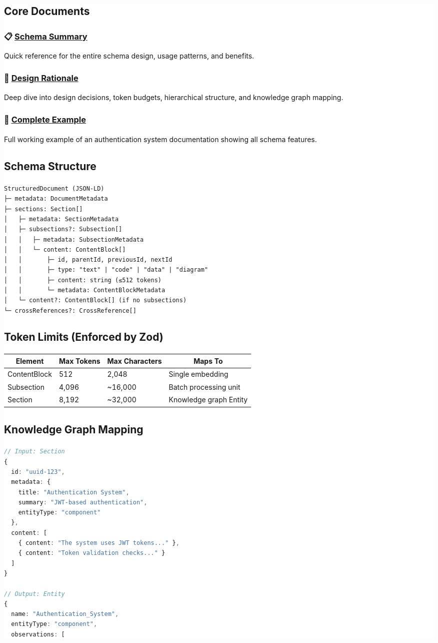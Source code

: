 ## Core Documents

### 📋 [Schema Summary](./SCHEMA_SUMMARY.md)
Quick reference for the entire schema design, usage patterns, and benefits.

### 📐 [Design Rationale](./INPUT_SCHEMA_DESIGN.md)
Deep dive into design decisions, token budgets, hierarchical structure, and knowledge graph mapping.

### 📝 [Complete Example](./EXAMPLE_DOCUMENT.md)
Full working example of an authentication system documentation showing all schema features.

## Schema Structure

```
StructuredDocument (JSON-LD)
├─ metadata: DocumentMetadata
├─ sections: Section[]
│   ├─ metadata: SectionMetadata
│   ├─ subsections?: Subsection[]
│   │   ├─ metadata: SubsectionMetadata
│   │   └─ content: ContentBlock[]
│   │       ├─ id, parentId, previousId, nextId
│   │       ├─ type: "text" | "code" | "data" | "diagram"
│   │       ├─ content: string (≤512 tokens)
│   │       └─ metadata: ContentBlockMetadata
│   └─ content?: ContentBlock[] (if no subsections)
└─ crossReferences?: CrossReference[]
```

## Token Limits (Enforced by Zod)

| Element | Max Tokens | Max Characters | Maps To |
|---------|------------|----------------|---------|
| ContentBlock | 512 | 2,048 | Single embedding |
| Subsection | 4,096 | ~16,000 | Batch processing unit |
| Section | 8,192 | ~32,000 | Knowledge graph Entity |

## Knowledge Graph Mapping

```typescript
// Input: Section
{
  id: "uuid-123",
  metadata: {
    title: "Authentication System",
    summary: "JWT-based authentication",
    entityType: "component"
  },
  content: [
    { content: "The system uses JWT tokens..." },
    { content: "Token validation checks..." }
  ]
}

// Output: Entity
{
  name: "Authentication_System",
  entityType: "component",
  observations: [
```